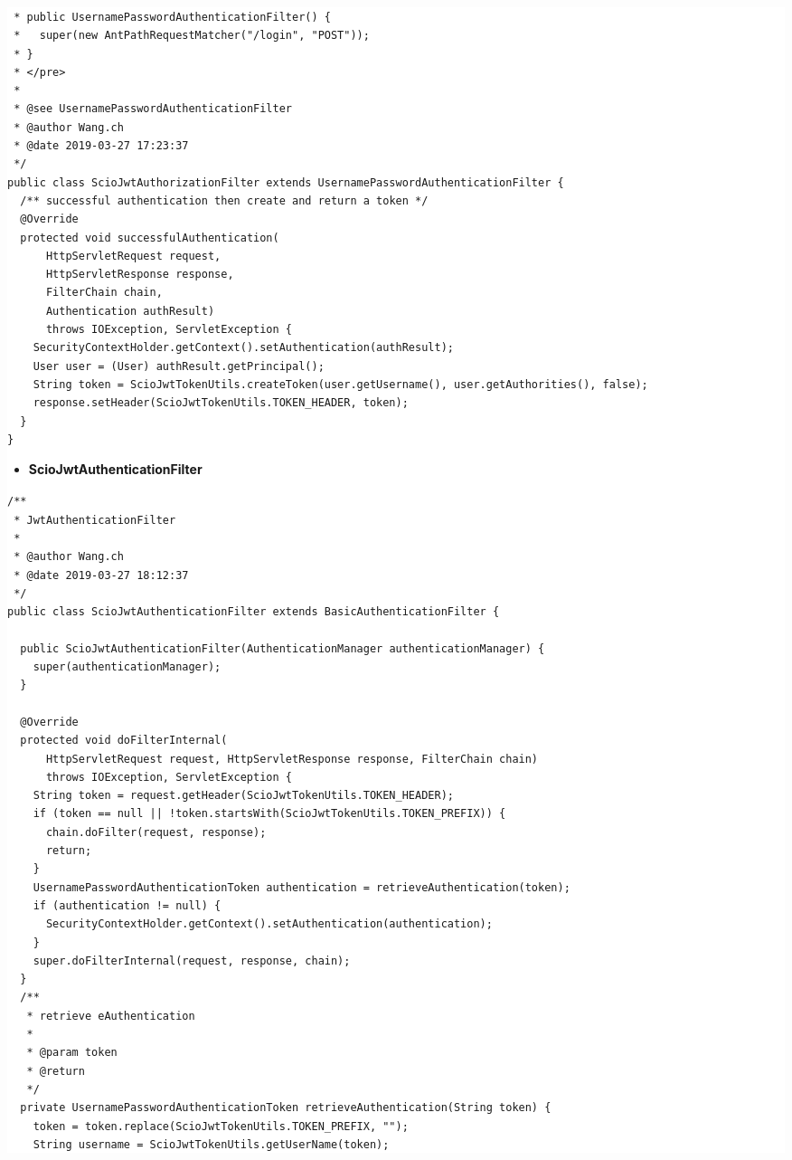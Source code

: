 ```
 * public UsernamePasswordAuthenticationFilter() {
 *   super(new AntPathRequestMatcher("/login", "POST"));
 * }
 * </pre>
 *
 * @see UsernamePasswordAuthenticationFilter
 * @author Wang.ch
 * @date 2019-03-27 17:23:37
 */
public class ScioJwtAuthorizationFilter extends UsernamePasswordAuthenticationFilter {
  /** successful authentication then create and return a token */
  @Override
  protected void successfulAuthentication(
      HttpServletRequest request,
      HttpServletResponse response,
      FilterChain chain,
      Authentication authResult)
      throws IOException, ServletException {
    SecurityContextHolder.getContext().setAuthentication(authResult);
    User user = (User) authResult.getPrincipal();
    String token = ScioJwtTokenUtils.createToken(user.getUsername(), user.getAuthorities(), false);
    response.setHeader(ScioJwtTokenUtils.TOKEN_HEADER, token);
  }
}
```
- **ScioJwtAuthenticationFilter**
```
/**
 * JwtAuthenticationFilter
 *
 * @author Wang.ch
 * @date 2019-03-27 18:12:37
 */
public class ScioJwtAuthenticationFilter extends BasicAuthenticationFilter {

  public ScioJwtAuthenticationFilter(AuthenticationManager authenticationManager) {
    super(authenticationManager);
  }

  @Override
  protected void doFilterInternal(
      HttpServletRequest request, HttpServletResponse response, FilterChain chain)
      throws IOException, ServletException {
    String token = request.getHeader(ScioJwtTokenUtils.TOKEN_HEADER);
    if (token == null || !token.startsWith(ScioJwtTokenUtils.TOKEN_PREFIX)) {
      chain.doFilter(request, response);
      return;
    }
    UsernamePasswordAuthenticationToken authentication = retrieveAuthentication(token);
    if (authentication != null) {
      SecurityContextHolder.getContext().setAuthentication(authentication);
    }
    super.doFilterInternal(request, response, chain);
  }
  /**
   * retrieve eAuthentication
   *
   * @param token
   * @return
   */
  private UsernamePasswordAuthenticationToken retrieveAuthentication(String token) {
    token = token.replace(ScioJwtTokenUtils.TOKEN_PREFIX, "");
    String username = ScioJwtTokenUtils.getUserName(token);
```